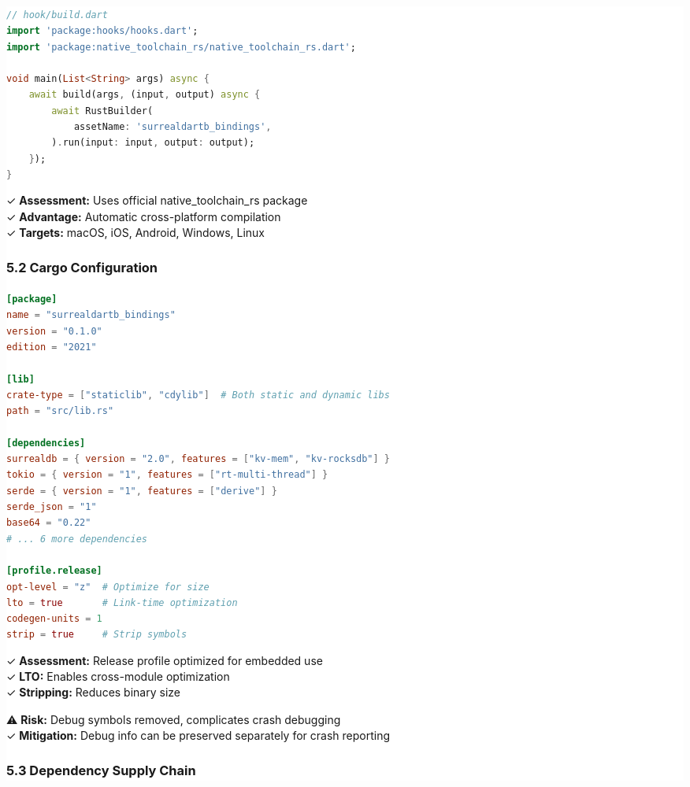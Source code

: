 ```dart
// hook/build.dart
import 'package:hooks/hooks.dart';
import 'package:native_toolchain_rs/native_toolchain_rs.dart';

void main(List<String> args) async {
    await build(args, (input, output) async {
        await RustBuilder(
            assetName: 'surrealdartb_bindings',
        ).run(input: input, output: output);
    });
}
```

✓ **Assessment:** Uses official native_toolchain_rs package  
✓ **Advantage:** Automatic cross-platform compilation  
✓ **Targets:** macOS, iOS, Android, Windows, Linux

### 5.2 Cargo Configuration

```toml
[package]
name = "surrealdartb_bindings"
version = "0.1.0"
edition = "2021"

[lib]
crate-type = ["staticlib", "cdylib"]  # Both static and dynamic libs
path = "src/lib.rs"

[dependencies]
surrealdb = { version = "2.0", features = ["kv-mem", "kv-rocksdb"] }
tokio = { version = "1", features = ["rt-multi-thread"] }
serde = { version = "1", features = ["derive"] }
serde_json = "1"
base64 = "0.22"
# ... 6 more dependencies

[profile.release]
opt-level = "z"  # Optimize for size
lto = true       # Link-time optimization
codegen-units = 1
strip = true     # Strip symbols
```

✓ **Assessment:** Release profile optimized for embedded use  
✓ **LTO:** Enables cross-module optimization  
✓ **Stripping:** Reduces binary size

⚠ **Risk:** Debug symbols removed, complicates crash debugging  
✓ **Mitigation:** Debug info can be preserved separately for crash reporting

### 5.3 Dependency Supply Chain
